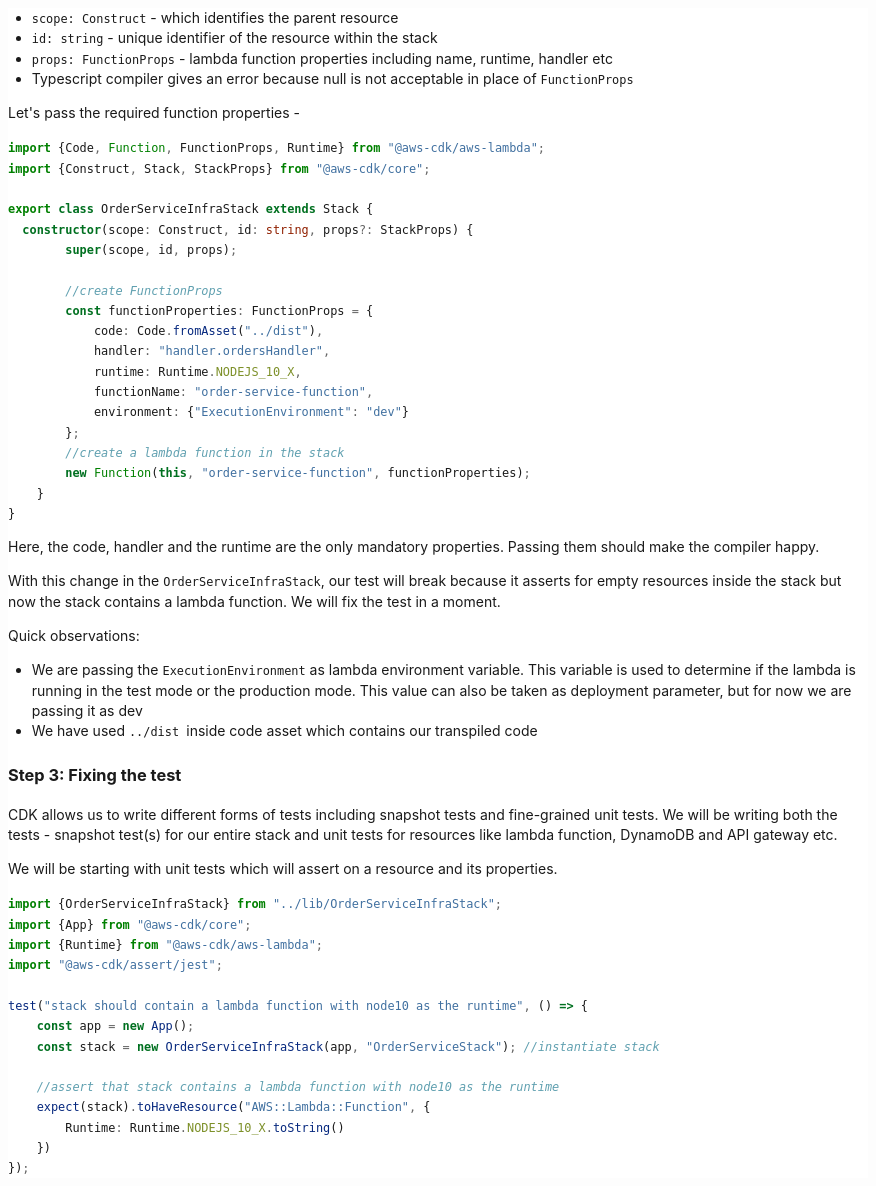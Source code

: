   - `scope: Construct` - which identifies the parent resource
  - `id: string` - unique identifier of the resource within the stack
  - `props: FunctionProps` - lambda function properties including name, runtime, handler etc
- Typescript compiler gives an error because null is not acceptable in place of `FunctionProps`

Let's pass the required function properties -

```typescript
import {Code, Function, FunctionProps, Runtime} from "@aws-cdk/aws-lambda";
import {Construct, Stack, StackProps} from "@aws-cdk/core";

export class OrderServiceInfraStack extends Stack {
  constructor(scope: Construct, id: string, props?: StackProps) {
        super(scope, id, props);

        //create FunctionProps
        const functionProperties: FunctionProps = {
            code: Code.fromAsset("../dist"),
            handler: "handler.ordersHandler",
            runtime: Runtime.NODEJS_10_X,
            functionName: "order-service-function",
            environment: {"ExecutionEnvironment": "dev"}
        };
        //create a lambda function in the stack
        new Function(this, "order-service-function", functionProperties);
    }
}
```

Here, the code, handler and the runtime are the only mandatory properties. Passing them should make the compiler happy. 

With this change in the `OrderServiceInfraStack`, our test will break because it asserts for empty resources inside the stack but now the stack contains a lambda function. We will fix the test in a moment.

Quick observations:
- We are passing the `ExecutionEnvironment` as lambda environment variable. This variable is used to determine if the lambda is running in the test mode or the production mode. This value can also be taken as deployment parameter, but for now we are passing it as dev
- We have used `../dist `inside code asset which contains our transpiled code

### Step 3: Fixing the test

CDK allows us to write different forms of tests including snapshot tests and fine-grained unit tests. We will be writing both the tests - snapshot test(s) for our entire stack and unit tests for resources like lambda function, DynamoDB and API gateway etc.

We will be starting with unit tests which will assert on a resource and its properties.

```typescript
import {OrderServiceInfraStack} from "../lib/OrderServiceInfraStack";
import {App} from "@aws-cdk/core";
import {Runtime} from "@aws-cdk/aws-lambda";
import "@aws-cdk/assert/jest";

test("stack should contain a lambda function with node10 as the runtime", () => {
    const app = new App();
    const stack = new OrderServiceInfraStack(app, "OrderServiceStack"); //instantiate stack

    //assert that stack contains a lambda function with node10 as the runtime
    expect(stack).toHaveResource("AWS::Lambda::Function", {
        Runtime: Runtime.NODEJS_10_X.toString()
    })
});
```
